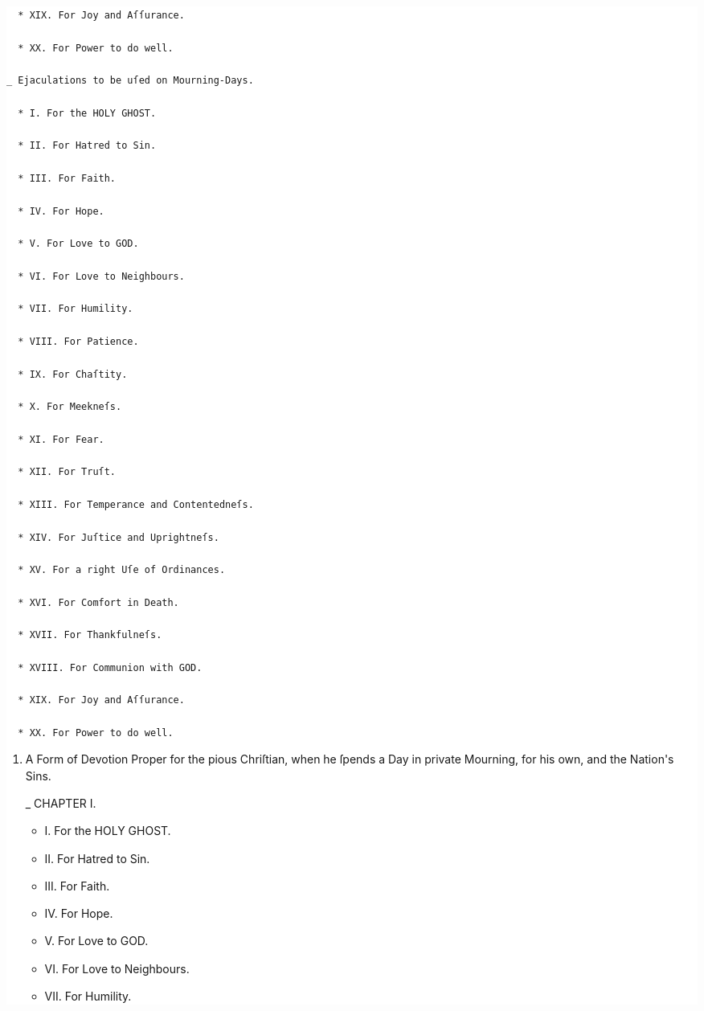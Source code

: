       * XIX. For Joy and Aſſurance.

      * XX. For Power to do well.

    _ Ejaculations to be uſed on Mourning-Days.

      * I. For the HOLY GHOST.

      * II. For Hatred to Sin.

      * III. For Faith.

      * IV. For Hope.

      * V. For Love to GOD.

      * VI. For Love to Neighbours.

      * VII. For Humility.

      * VIII. For Patience.

      * IX. For Chaſtity.

      * X. For Meekneſs.

      * XI. For Fear.

      * XII. For Truſt.

      * XIII. For Temperance and Contentedneſs.

      * XIV. For Juſtice and Uprightneſs.

      * XV. For a right Uſe of Ordinances.

      * XVI. For Comfort in Death.

      * XVII. For Thankfulneſs.

      * XVIII. For Communion with GOD.

      * XIX. For Joy and Aſſurance.

      * XX. For Power to do well.

1. A Form of Devotion Proper for the pious Chriſtian, when he ſpends a Day in private Mourning, for his own, and the Nation's Sins.

    _ CHAPTER I.

      * I. For the HOLY GHOST.

      * II. For Hatred to Sin.

      * III. For Faith.

      * IV. For Hope.

      * V. For Love to GOD.

      * VI. For Love to Neighbours.

      * VII. For Humility.
